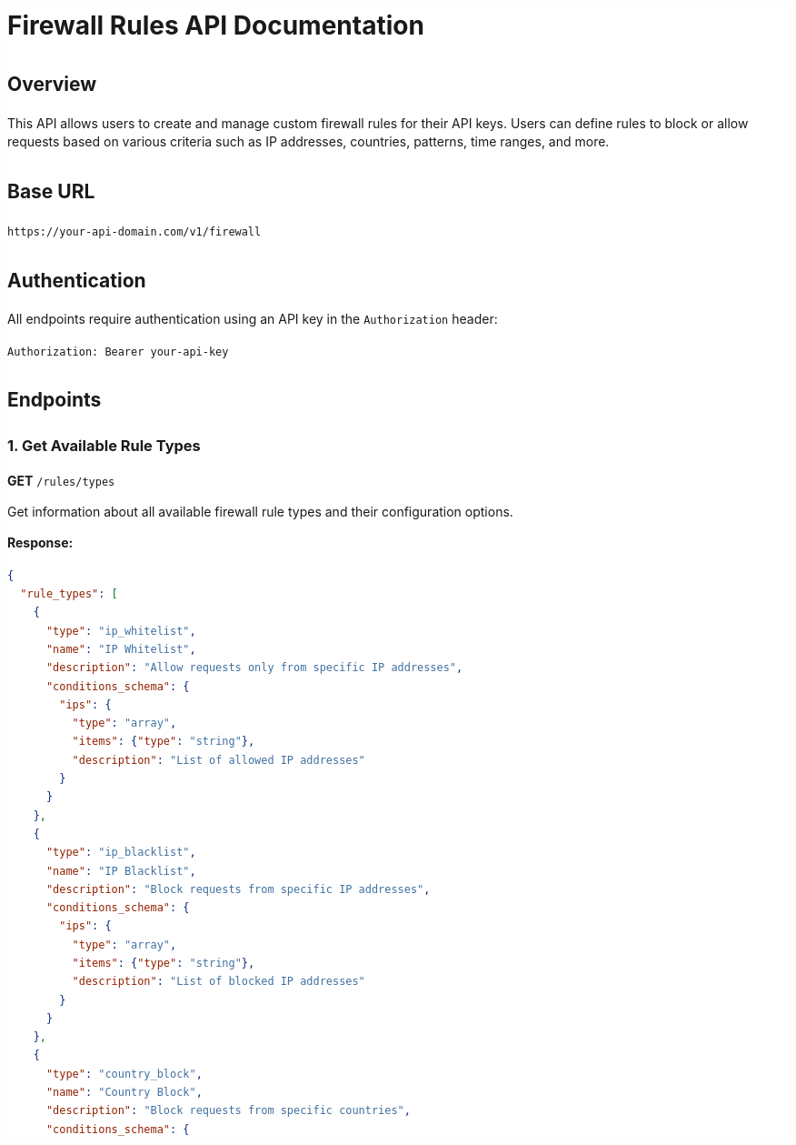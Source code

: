 # Firewall Rules API Documentation

## Overview

This API allows users to create and manage custom firewall rules for their API keys. Users can define rules to block or allow requests based on various criteria such as IP addresses, countries, patterns, time ranges, and more.

## Base URL

```
https://your-api-domain.com/v1/firewall
```

## Authentication

All endpoints require authentication using an API key in the `Authorization` header:

```
Authorization: Bearer your-api-key
```

## Endpoints

### 1. Get Available Rule Types

**GET** `/rules/types`

Get information about all available firewall rule types and their configuration options.

**Response:**
```json
{
  "rule_types": [
    {
      "type": "ip_whitelist",
      "name": "IP Whitelist",
      "description": "Allow requests only from specific IP addresses",
      "conditions_schema": {
        "ips": {
          "type": "array",
          "items": {"type": "string"},
          "description": "List of allowed IP addresses"
        }
      }
    },
    {
      "type": "ip_blacklist",
      "name": "IP Blacklist",
      "description": "Block requests from specific IP addresses",
      "conditions_schema": {
        "ips": {
          "type": "array",
          "items": {"type": "string"},
          "description": "List of blocked IP addresses"
        }
      }
    },
    {
      "type": "country_block",
      "name": "Country Block",
      "description": "Block requests from specific countries",
      "conditions_schema": {
```